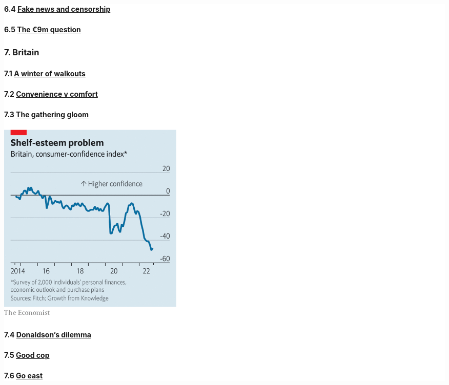 #### 6.4 [Fake news and censorship](https://www.economist.com/europe/2022/11/03/as-turkey-imposes-a-harsh-disinformation-law-critics-fear-the-worst)

#### 6.5 [The €9m question](https://www.economist.com/europe/2022/11/03/marine-le-pen-says-sanctions-on-russia-are-not-working)

### 7. Britain
#### 7.1 [A winter of walkouts](https://www.economist.com/britain/2022/11/03/britain-faces-a-wave-of-industrial-action-this-winter)

#### 7.2 [Convenience v comfort](https://www.economist.com/britain/2022/11/01/why-government-ministers-dont-stick-to-security-rules)

#### 7.3 [The gathering gloom](https://www.economist.com/britain/2022/11/03/britains-next-recession-may-have-already-begun)
![](./images/_britain_2022_11_03_britains-next-recession-may-have-already-begun-1.png)  

#### 7.4 [Donaldson’s dilemma](https://www.economist.com/britain/2022/10/31/the-good-friday-agreement-rests-on-the-dups-ability-to-compromise)

#### 7.5 [Good cop](https://www.economist.com/britain/2022/11/03/the-daunting-task-facing-the-new-head-of-the-metropolitan-police)

#### 7.6 [Go east](https://www.economist.com/britain/2022/11/03/young-britons-head-to-eastern-europe-to-train-as-doctors)
